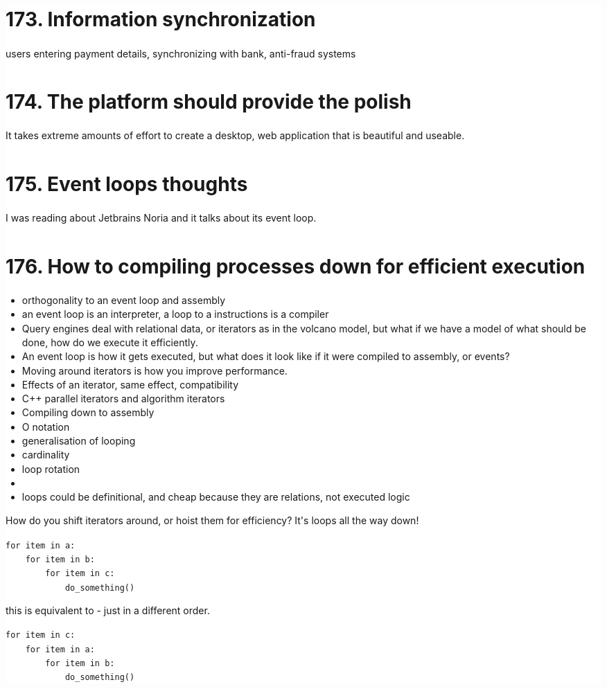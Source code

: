 # 173. Information synchronization

users entering payment details, synchronizing with bank, anti-fraud systems

# 174. The platform should provide the polish

It takes extreme amounts of effort to create a desktop, web application that is beautiful and useable.

# 175. Event loops thoughts

I was reading about Jetbrains Noria and it talks about its event loop.

# 176. How to compiling processes down for efficient execution

* orthogonality to an event loop and assembly
* an event loop is an interpreter, a loop to a instructions is a compiler
* Query engines deal with relational data, or iterators as in the volcano model, but what if we have a model of what should be done, how do we execute it efficiently.
* An event loop is how it gets executed, but what does it look like if it were compiled to assembly, or events?
* Moving around iterators is how you improve performance.
* Effects of an iterator, same effect, compatibility
* C++ parallel iterators and algorithm iterators
* Compiling down to assembly
* O notation
* generalisation of looping
* cardinality
* loop rotation
* 
* loops could be definitional, and cheap because they are relations, not executed logic

How do you shift iterators around, or hoist them for efficiency? It's loops all the way down!

```
for item in a:
	for item in b:
		for item in c:
			do_something()
```

this is equivalent to - just in a different order.

```
for item in c:
	for item in a:
		for item in b:
			do_something()
```
